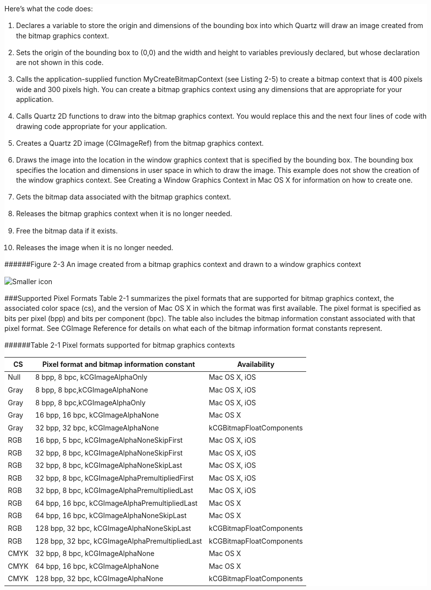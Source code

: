 Here’s what the code does:

1. Declares a variable to store the origin and dimensions of the bounding box into which Quartz will draw an image created from the bitmap graphics context.
2. Sets the origin of the bounding box to (0,0) and the width and height to variables previously declared, but whose declaration are not shown in this code.
3. Calls the application-supplied function MyCreateBitmapContext (see Listing 2-5) to create a bitmap context that is 400 pixels wide and 300 pixels high. You can create a bitmap graphics context using any dimensions that are appropriate for your application.
4. Calls Quartz 2D functions to draw into the bitmap graphics context. You would replace this and the next four lines of code with drawing code appropriate for your application.
5. Creates a Quartz 2D image (CGImageRef) from the bitmap graphics context.
6. Draws the image into the location in the window graphics context that is specified by the bounding box. The bounding box specifies the location and dimensions in user space in which to draw the image.
This example does not show the creation of the window graphics context. See Creating a Window Graphics Context in Mac OS X for information on how to create one.

7. Gets the bitmap data associated with the bitmap graphics context.
8. Releases the bitmap graphics context when it is no longer needed.
9. Free the bitmap data if it exists.
10. Releases the image when it is no longer needed.

######Figure 2-3  An image created from a bitmap graphics context and drawn to a window graphics context

![Smaller icon](https://developer.apple.com/library/content/documentation/GraphicsImaging/Conceptual/drawingwithquartz2d/Art/cocoa_draw.gif")

###Supported Pixel Formats
Table 2-1 summarizes the pixel formats that are supported for bitmap graphics context, the associated color space (cs), and the version of Mac OS X in which the format was first available. The pixel format is specified as bits per pixel (bpp) and bits per component (bpc). The table also includes the bitmap information constant associated with that pixel format. See CGImage Reference for details on what each of the bitmap information format constants represent.

######Table 2-1  Pixel formats supported for bitmap graphics contexts

CS  | Pixel format and bitmap information constant              |     Availability
--- | ----------------------------------------------------------|-----------------
Null | 8 bpp, 8 bpc, kCGImageAlphaOnly |Mac OS X, iOS
Gray | 8 bpp, 8 bpc,kCGImageAlphaNone |  Mac OS X, iOS
Gray | 8 bpp, 8 bpc,kCGImageAlphaOnly |Mac OS X, iOS
Gray | 16 bpp, 16 bpc, kCGImageAlphaNone | Mac OS X
Gray | 32 bpp, 32 bpc, kCGImageAlphaNone|kCGBitmapFloatComponents | Mac OS X
RGB | 16 bpp, 5 bpc, kCGImageAlphaNoneSkipFirst | Mac OS X, iOS
RGB | 32 bpp, 8 bpc, kCGImageAlphaNoneSkipFirst | Mac OS X, iOS
RGB | 32 bpp, 8 bpc, kCGImageAlphaNoneSkipLast  |Mac OS X, iOS
RGB | 32 bpp, 8 bpc, kCGImageAlphaPremultipliedFirst |Mac OS X, iOS
RGB | 32 bpp, 8 bpc, kCGImageAlphaPremultipliedLast | Mac OS X, iOS
RGB | 64 bpp, 16 bpc, kCGImageAlphaPremultipliedLast | Mac OS X
RGB | 64 bpp, 16 bpc, kCGImageAlphaNoneSkipLast | Mac OS X
RGB | 128 bpp, 32 bpc, kCGImageAlphaNoneSkipLast |kCGBitmapFloatComponents | Mac OS X
RGB | 128 bpp, 32 bpc, kCGImageAlphaPremultipliedLast |kCGBitmapFloatComponents | Mac OS X
CMYK | 32 bpp, 8 bpc, kCGImageAlphaNone | Mac OS X
CMYK | 64 bpp, 16 bpc, kCGImageAlphaNone | Mac OS X
CMYK | 128 bpp, 32 bpc, kCGImageAlphaNone |kCGBitmapFloatComponents | Mac OS X
